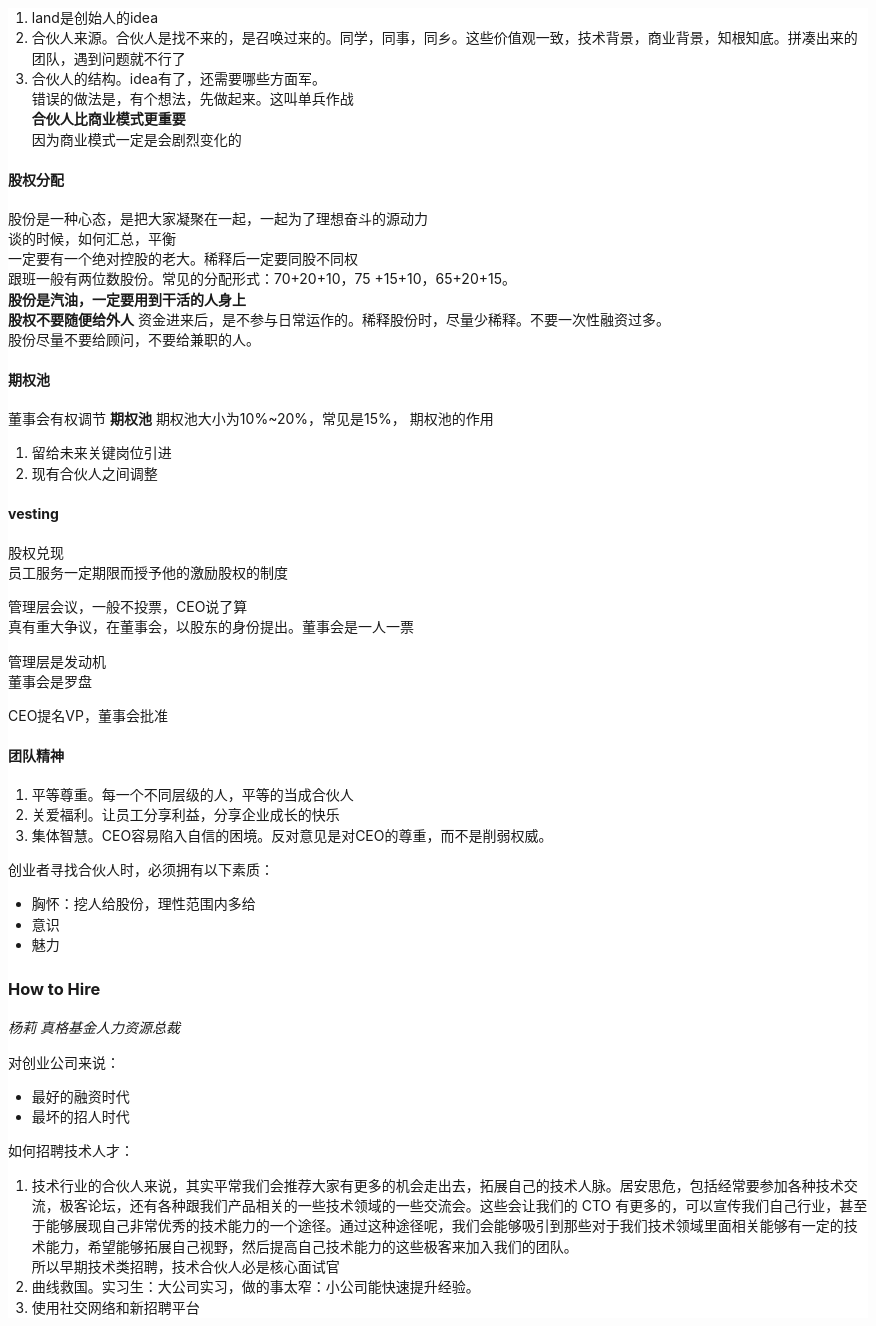 1. land是创始人的idea
2. 合伙人来源。合伙人是找不来的，是召唤过来的。同学，同事，同乡。这些价值观一致，技术背景，商业背景，知根知底。拼凑出来的团队，遇到问题就不行了  
3. 合伙人的结构。idea有了，还需要哪些方面军。  
错误的做法是，有个想法，先做起来。这叫单兵作战  
**合伙人比商业模式更重要**  
因为商业模式一定是会剧烈变化的  

#### 股权分配
股份是一种心态，是把大家凝聚在一起，一起为了理想奋斗的源动力  
谈的时候，如何汇总，平衡  
一定要有一个绝对控股的老大。稀释后一定要同股不同权  
跟班一般有两位数股份。常见的分配形式：70+20+10，75 +15+10，65+20+15。  
**股份是汽油，一定要用到干活的人身上**   
**股权不要随便给外人** 资金进来后，是不参与日常运作的。稀释股份时，尽量少稀释。不要一次性融资过多。  
股份尽量不要给顾问，不要给兼职的人。  

#### 期权池
董事会有权调节 **期权池**
期权池大小为10%~20%，常见是15%，
期权池的作用
1. 留给未来关键岗位引进
2. 现有合伙人之间调整

#### vesting
股权兑现  
员工服务一定期限而授予他的激励股权的制度  

管理层会议，一般不投票，CEO说了算  
真有重大争议，在董事会，以股东的身份提出。董事会是一人一票  

管理层是发动机  
董事会是罗盘  

CEO提名VP，董事会批准  

#### 团队精神
1. 平等尊重。每一个不同层级的人，平等的当成合伙人
2. 关爱福利。让员工分享利益，分享企业成长的快乐
3. 集体智慧。CEO容易陷入自信的困境。反对意见是对CEO的尊重，而不是削弱权威。


创业者寻找合伙人时，必须拥有以下素质：
- 胸怀：挖人给股份，理性范围内多给
- 意识
- 魅力


### How to Hire
*杨莉 真格基金人力资源总裁*

对创业公司来说：
- 最好的融资时代
- 最坏的招人时代

如何招聘技术人才：
1. 技术行业的合伙人来说，其实平常我们会推荐大家有更多的机会走出去，拓展自己的技术人脉。居安思危，包括经常要参加各种技术交流，极客论坛，还有各种跟我们产品相关的一些技术领域的一些交流会。这些会让我们的 CTO 有更多的，可以宣传我们自己行业，甚至于能够展现自己非常优秀的技术能力的一个途径。通过这种途径呢，我们会能够吸引到那些对于我们技术领域里面相关能够有一定的技术能力，希望能够拓展自己视野，然后提高自己技术能力的这些极客来加入我们的团队。  
所以早期技术类招聘，技术合伙人必是核心面试官
2. 曲线救国。实习生：大公司实习，做的事太窄：小公司能快速提升经验。
3. 使用社交网络和新招聘平台
